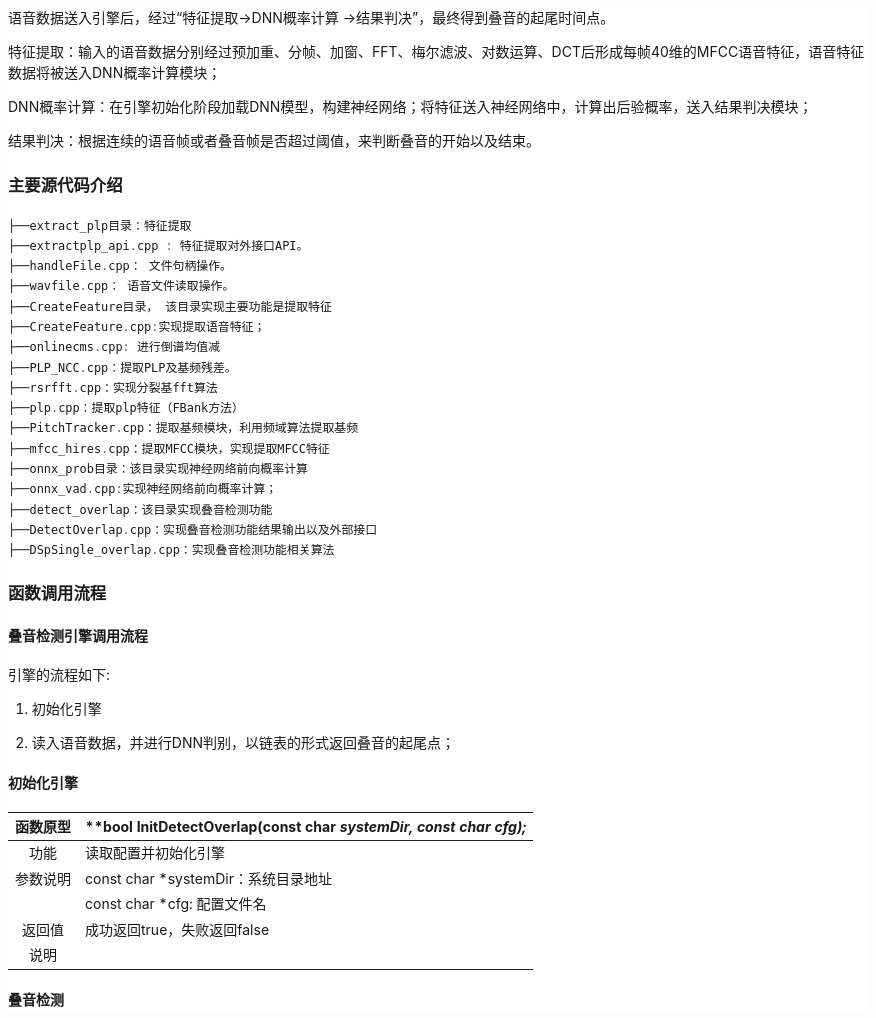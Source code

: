 语音数据送入引擎后，经过“特征提取-\>DNN概率计算 -\>结果判决”，最终得到叠音的起尾时间点。

特征提取：输入的语音数据分别经过预加重、分帧、加窗、FFT、梅尔滤波、对数运算、DCT后形成每帧40维的MFCC语音特征，语音特征数据将被送入DNN概率计算模块；

DNN概率计算：在引擎初始化阶段加载DNN模型，构建神经网络；将特征送入神经网络中，计算出后验概率，送入结果判决模块；

结果判决：根据连续的语音帧或者叠音帧是否超过阈值，来判断叠音的开始以及结束。

### 主要源代码介绍

```c++
├──extract_plp目录：特征提取
├──extractplp_api.cpp : 特征提取对外接口API。
├──handleFile.cpp： 文件句柄操作。
├──wavfile.cpp： 语音文件读取操作。
├──CreateFeature目录， 该目录实现主要功能是提取特征
├──CreateFeature.cpp:实现提取语音特征；
├──onlinecms.cpp: 进行倒谱均值减
├──PLP_NCC.cpp：提取PLP及基频残差。
├──rsrfft.cpp：实现分裂基fft算法
├──plp.cpp：提取plp特征（FBank方法）
├──PitchTracker.cpp：提取基频模块，利用频域算法提取基频
├──mfcc_hires.cpp：提取MFCC模块，实现提取MFCC特征
├──onnx_prob目录：该目录实现神经网络前向概率计算
├──onnx_vad.cpp:实现神经网络前向概率计算；
├──detect_overlap：该目录实现叠音检测功能
├──DetectOverlap.cpp：实现叠音检测功能结果输出以及外部接口
├──DSpSingle_overlap.cpp：实现叠音检测功能相关算法
```



### 函数调用流程

#### 叠音检测引擎调用流程

引擎的流程如下:

1)  初始化引擎

2)  读入语音数据，并进行DNN判别，以链表的形式返回叠音的起尾点；

#### 初始化引擎

| 函数原型 | **bool InitDetectOverlap(const char *systemDir, const char *cfg);** |
| :------: | :----------------------------------------------------------- |
|   功能   | 读取配置并初始化引擎                                         |
| 参数说明 | const char \*systemDir：系统目录地址                         |
|          | const char \*cfg: 配置文件名                                 |
|  返回值  | 成功返回true，失败返回false                                  |
|   说明   |                                                              |

#### 叠音检测
